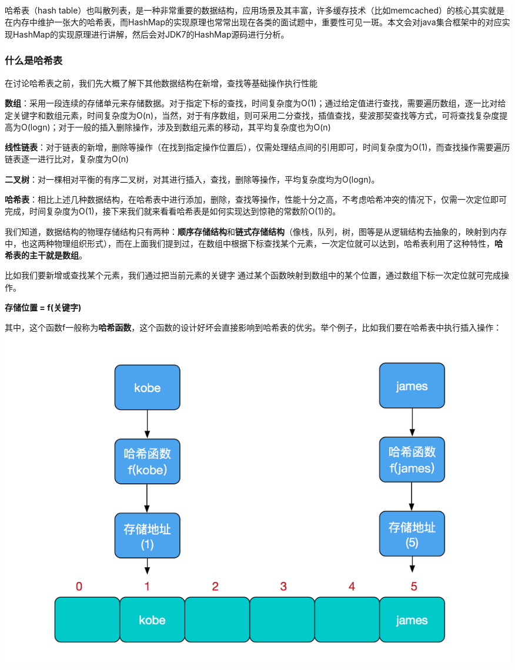 哈希表（hash table）也叫散列表，是一种非常重要的数据结构，应用场景及其丰富，许多缓存技术（比如memcached）的核心其实就是在内存中维护一张大的哈希表，而HashMap的实现原理也常常出现在各类的面试题中，重要性可见一斑。本文会对java集合框架中的对应实现HashMap的实现原理进行讲解，然后会对JDK7的HashMap源码进行分析。

### 什么是哈希表

在讨论哈希表之前，我们先大概了解下其他数据结构在新增，查找等基础操作执行性能

**数组**：采用一段连续的存储单元来存储数据。对于指定下标的查找，时间复杂度为O\(1\)；通过给定值进行查找，需要遍历数组，逐一比对给定关键字和数组元素，时间复杂度为O\(n\)，当然，对于有序数组，则可采用二分查找，插值查找，斐波那契查找等方式，可将查找复杂度提高为O\(logn\)；对于一般的插入删除操作，涉及到数组元素的移动，其平均复杂度也为O\(n\)

**线性链表**：对于链表的新增，删除等操作（在找到指定操作位置后），仅需处理结点间的引用即可，时间复杂度为O\(1\)，而查找操作需要遍历链表逐一进行比对，复杂度为O\(n\)

**二叉树**：对一棵相对平衡的有序二叉树，对其进行插入，查找，删除等操作，平均复杂度均为O\(logn\)。

**哈希表**：相比上述几种数据结构，在哈希表中进行添加，删除，查找等操作，性能十分之高，不考虑哈希冲突的情况下，仅需一次定位即可完成，时间复杂度为O\(1\)，接下来我们就来看看哈希表是如何实现达到惊艳的常数阶O\(1\)的。

我们知道，数据结构的物理存储结构只有两种：**顺序存储结构**和**链式存储结构**（像栈，队列，树，图等是从逻辑结构去抽象的，映射到内存中，也这两种物理组织形式），而在上面我们提到过，在数组中根据下标查找某个元素，一次定位就可以达到，哈希表利用了这种特性，**哈希表的主干就是数组**。

比如我们要新增或查找某个元素，我们通过把当前元素的关键字 通过某个函数映射到数组中的某个位置，通过数组下标一次定位就可完成操作。

**存储位置 = f\(关键字\)**

其中，这个函数f一般称为**哈希函数**，这个函数的设计好坏会直接影响到哈希表的优劣。举个例子，比如我们要在哈希表中执行插入操作：

![](pics/1024555-20161113180447499-1953916974.png)
